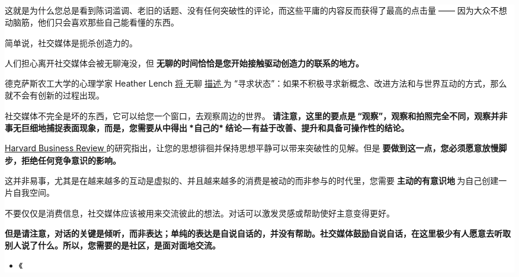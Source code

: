    这就是为什么您总是看到陈词滥调、老旧的话题、没有任何突破性的评论，而这些平庸的内容反而获得了最高的点击量 —— 因为大众不想动脑筋，他们只会喜欢那些自己能看懂的东西。
  </p>
  <p class="graf graf--p">
   简单说，社交媒体是扼杀创造力的。
  </p>
  <p class="graf graf--p">
   人们担心离开社交媒体会被无聊淹没，但
   <strong class="markup--strong markup--p-strong">
    无聊的时间恰恰是您开始接触驱动创造力的联系的地方。
   </strong>
  </p>
  <p class="graf graf--p">
   德克萨斯农工大学的心理学家 Heather Lench
   <a class="markup--anchor markup--p-anchor" data-href="https://www.wired.com/2017/01/clive-thompson-7/" href="https://www.wired.com/2017/01/clive-thompson-7/" rel="nofollow noopener noreferrer" target="_blank">
    将
   </a>
   无聊
   <a class="markup--anchor markup--p-anchor" data-href="https://www.wired.com/2017/01/clive-thompson-7/" href="https://www.wired.com/2017/01/clive-thompson-7/" rel="nofollow noopener noreferrer" target="_blank">
    描述
   </a>
   为 “寻求状态”：如果不积极寻求新概念、改进方法和与世界互动的方式，那么就不会有创新的过程出现。
  </p>
  <p class="graf graf--p">
   社交媒体不完全是坏的东西，它可以给您一个窗口，去观察周边的世界。
   <strong class="markup--strong markup--p-strong">
    请注意，这里的要点是 “观察”，观察和拍照完全不同，观察并非事无巨细地捕捉表面现象，而是，您需要从中得出 *自己的* 结论 — 有益于改善、提升和具备可操作性的结论。
   </strong>
  </p>
  <p class="graf graf--p">
   <a class="markup--anchor markup--p-anchor" data-href="https://hbr.org/2016/10/4-steps-to-having-more-aha-moments" href="https://hbr.org/2016/10/4-steps-to-having-more-aha-moments" rel="nofollow noopener noreferrer" target="_blank">
    Harvard Business Review
   </a>
   的研究指出，让您的思想徘徊并保持思想平静可以带来突破性的见解。但是
   <strong class="markup--strong markup--p-strong">
    要做到这一点，您必须愿意放慢脚步，拒绝任何竞争意识的影响。
   </strong>
  </p>
  <p class="graf graf--p">
   这并非易事，尤其是在越来越多的互动是虚拟的、并且越来越多的消费是被动的而非参与的时代里，您需要
   <strong class="markup--strong markup--p-strong">
    主动的有意识地
   </strong>
   为自己创建一片自我空间。
  </p>
  <p class="graf graf--p">
   不要仅仅是消费信息，社交媒体应该被用来交流彼此的想法。对话可以激发灵感或帮助使好主意变得更好。
  </p>
  <p class="graf graf--p">
   <strong class="markup--strong markup--p-strong">
    但是请注意，对话的关键是倾听，而非表达；单纯的表达是自说自话的，并没有帮助。社交媒体鼓励自说自话，在这里极少有人愿意去听取别人说了什么。所以，您需要的是社区，是面对面地交流。
   </strong>
  </p>
  <ul class="postList">
   <li class="graf graf--li">
    《
    <a class="markup--anchor markup--li-anchor" data-href="https://www.iyouport.org/%e8%ae%a8%e8%ae%ba%e7%9a%84%e7%bb%88%e7%bb%93/" href="https://www.iyouport.org/%e8%ae%a8%e8%ae%ba%e7%9a%84%e7%bb%88%e7%bb%93/" rel="noopener noreferrer" target="_blank">